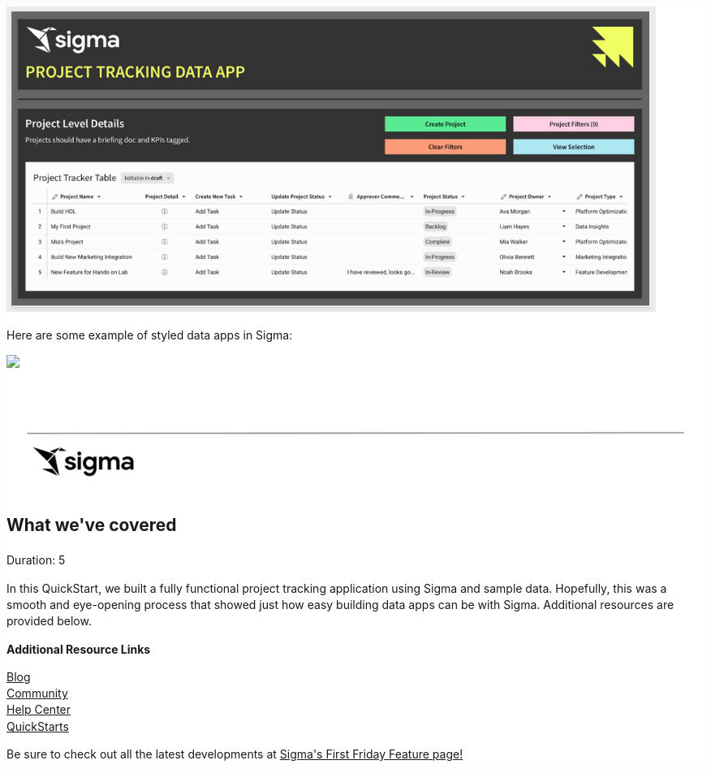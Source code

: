 <img src="assets/dataaps_fun_done.png" width="800"/>

Here are some example of styled data apps in Sigma:

<img src="assets/containers.gif" />

![Footer](assets/sigma_footer.png)


## What we've covered
Duration: 5

In this QuickStart, we built a fully functional project tracking application using Sigma and sample data. Hopefully, this was a smooth and eye-opening process that showed just how easy building data apps can be with Sigma. Additional resources are provided below.

**Additional Resource Links**

[Blog](https://www.sigmacomputing.com/blog/)<br>
[Community](https://community.sigmacomputing.com/)<br>
[Help Center](https://help.sigmacomputing.com/hc/en-us)<br>
[QuickStarts](https://quickstarts.sigmacomputing.com/)<br>

Be sure to check out all the latest developments at [Sigma's First Friday Feature page!](https://quickstarts.sigmacomputing.com/firstfridayfeatures/)
<br>
